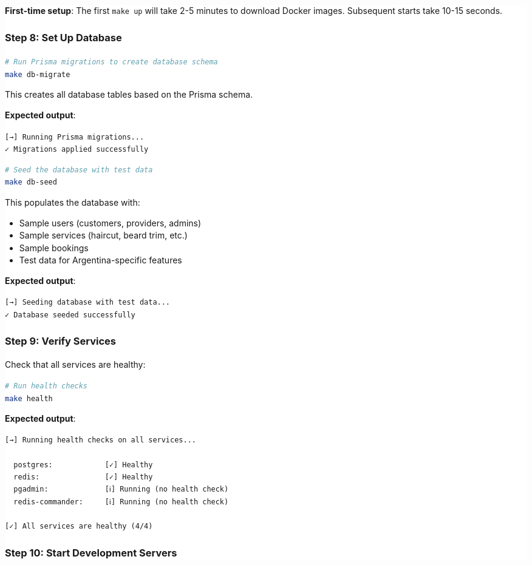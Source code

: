 **First-time setup**: The first `make up` will take 2-5 minutes to download Docker images. Subsequent starts take 10-15 seconds.

### Step 8: Set Up Database

```bash
# Run Prisma migrations to create database schema
make db-migrate
```

This creates all database tables based on the Prisma schema.

**Expected output**:
```
[→] Running Prisma migrations...
✓ Migrations applied successfully
```

```bash
# Seed the database with test data
make db-seed
```

This populates the database with:
- Sample users (customers, providers, admins)
- Sample services (haircut, beard trim, etc.)
- Sample bookings
- Test data for Argentina-specific features

**Expected output**:
```
[→] Seeding database with test data...
✓ Database seeded successfully
```

### Step 9: Verify Services

Check that all services are healthy:

```bash
# Run health checks
make health
```

**Expected output**:
```
[→] Running health checks on all services...

  postgres:            [✓] Healthy
  redis:               [✓] Healthy
  pgadmin:             [ℹ] Running (no health check)
  redis-commander:     [ℹ] Running (no health check)

[✓] All services are healthy (4/4)
```

### Step 10: Start Development Servers
